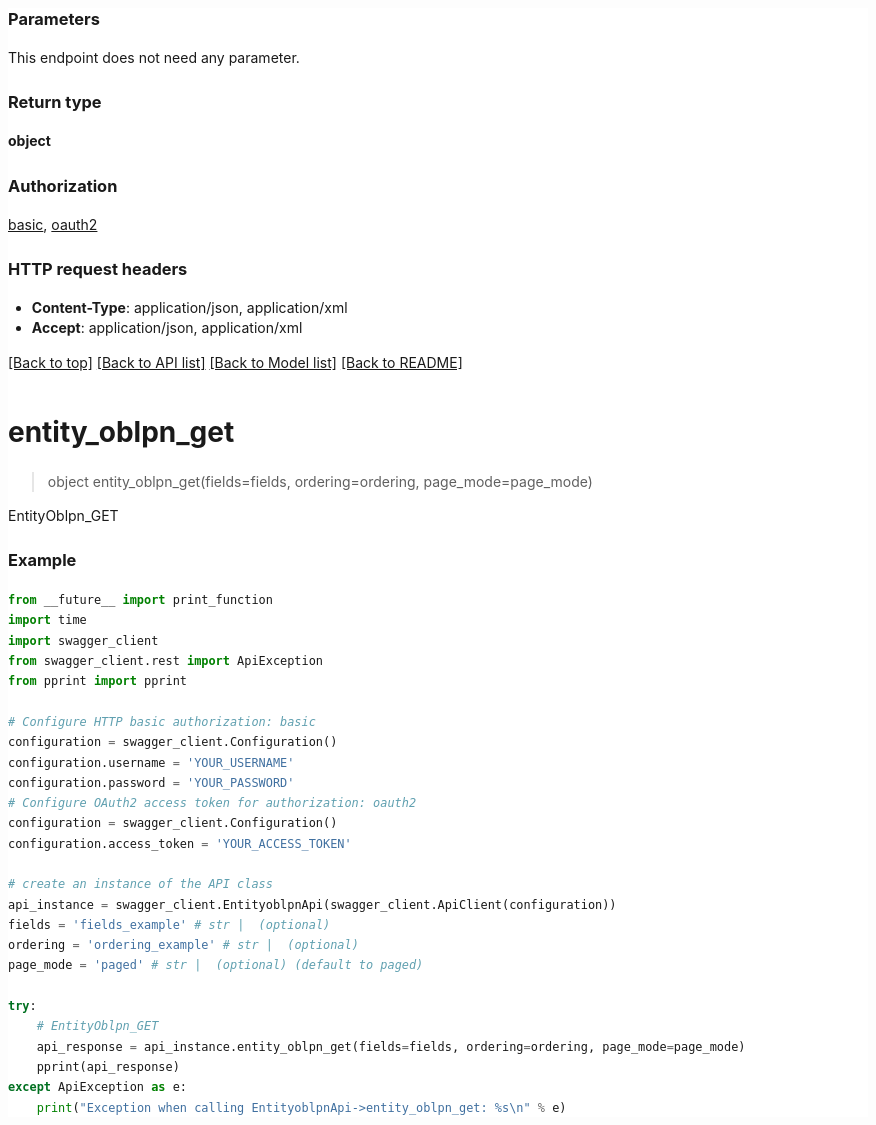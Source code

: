 ### Parameters
This endpoint does not need any parameter.

### Return type

**object**

### Authorization

[basic](../README.md#basic), [oauth2](../README.md#oauth2)

### HTTP request headers

 - **Content-Type**: application/json, application/xml
 - **Accept**: application/json, application/xml

[[Back to top]](#) [[Back to API list]](../README.md#documentation-for-api-endpoints) [[Back to Model list]](../README.md#documentation-for-models) [[Back to README]](../README.md)

# **entity_oblpn_get**
> object entity_oblpn_get(fields=fields, ordering=ordering, page_mode=page_mode)

EntityOblpn_GET



### Example
```python
from __future__ import print_function
import time
import swagger_client
from swagger_client.rest import ApiException
from pprint import pprint

# Configure HTTP basic authorization: basic
configuration = swagger_client.Configuration()
configuration.username = 'YOUR_USERNAME'
configuration.password = 'YOUR_PASSWORD'
# Configure OAuth2 access token for authorization: oauth2
configuration = swagger_client.Configuration()
configuration.access_token = 'YOUR_ACCESS_TOKEN'

# create an instance of the API class
api_instance = swagger_client.EntityoblpnApi(swagger_client.ApiClient(configuration))
fields = 'fields_example' # str |  (optional)
ordering = 'ordering_example' # str |  (optional)
page_mode = 'paged' # str |  (optional) (default to paged)

try:
    # EntityOblpn_GET
    api_response = api_instance.entity_oblpn_get(fields=fields, ordering=ordering, page_mode=page_mode)
    pprint(api_response)
except ApiException as e:
    print("Exception when calling EntityoblpnApi->entity_oblpn_get: %s\n" % e)
```
